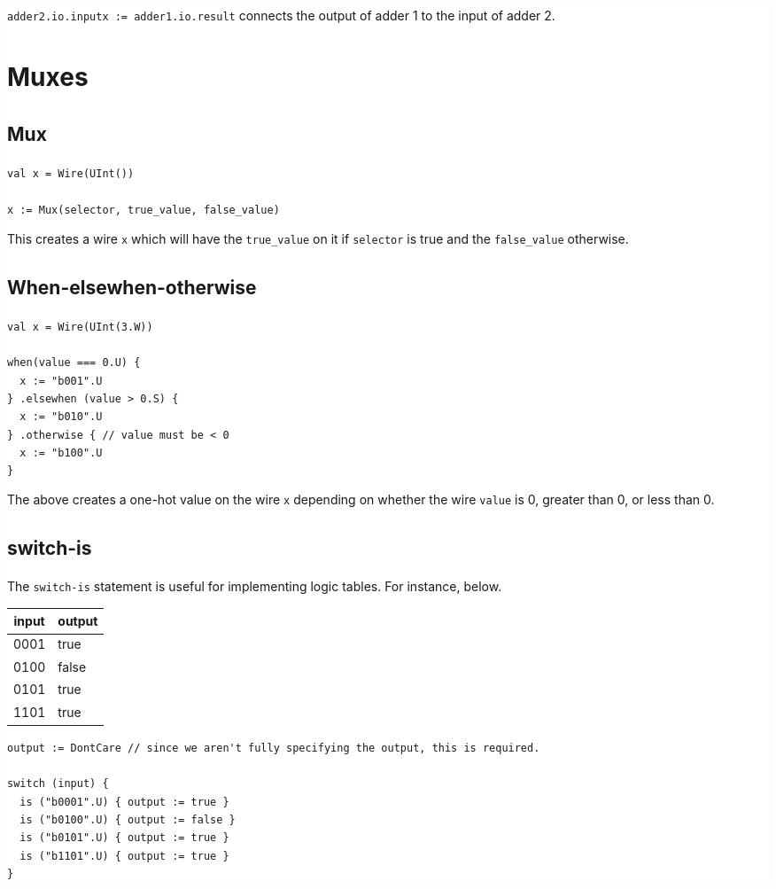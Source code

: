 `adder2.io.inputx := adder1.io.result` connects the output of adder 1 to the input of adder 2.

# Muxes

## Mux

```
val x = Wire(UInt())

x := Mux(selector, true_value, false_value)
```

This creates a wire `x` which will have the `true_value` on it if `selector` is true and the `false_value` otherwise.

## When-elsewhen-otherwise

```
val x = Wire(UInt(3.W))

when(value === 0.U) {
  x := "b001".U
} .elsewhen (value > 0.S) {
  x := "b010".U
} .otherwise { // value must be < 0
  x := "b100".U
}
```

The above creates a one-hot value on the wire `x` depending on whether the wire `value` is 0, greater than 0, or less than 0.

## switch-is

The `switch-is` statement is useful for implementing logic tables.
For instance, below.

| input | output |
|-------|--------|
| 0001  | true   |
| 0100  | false  |
| 0101  | true   |
| 1101  | true   |

```
output := DontCare // since we aren't fully specifying the output, this is required.

switch (input) {
  is ("b0001".U) { output := true }
  is ("b0100".U) { output := false }
  is ("b0101".U) { output := true }
  is ("b1101".U) { output := true }
}
```
